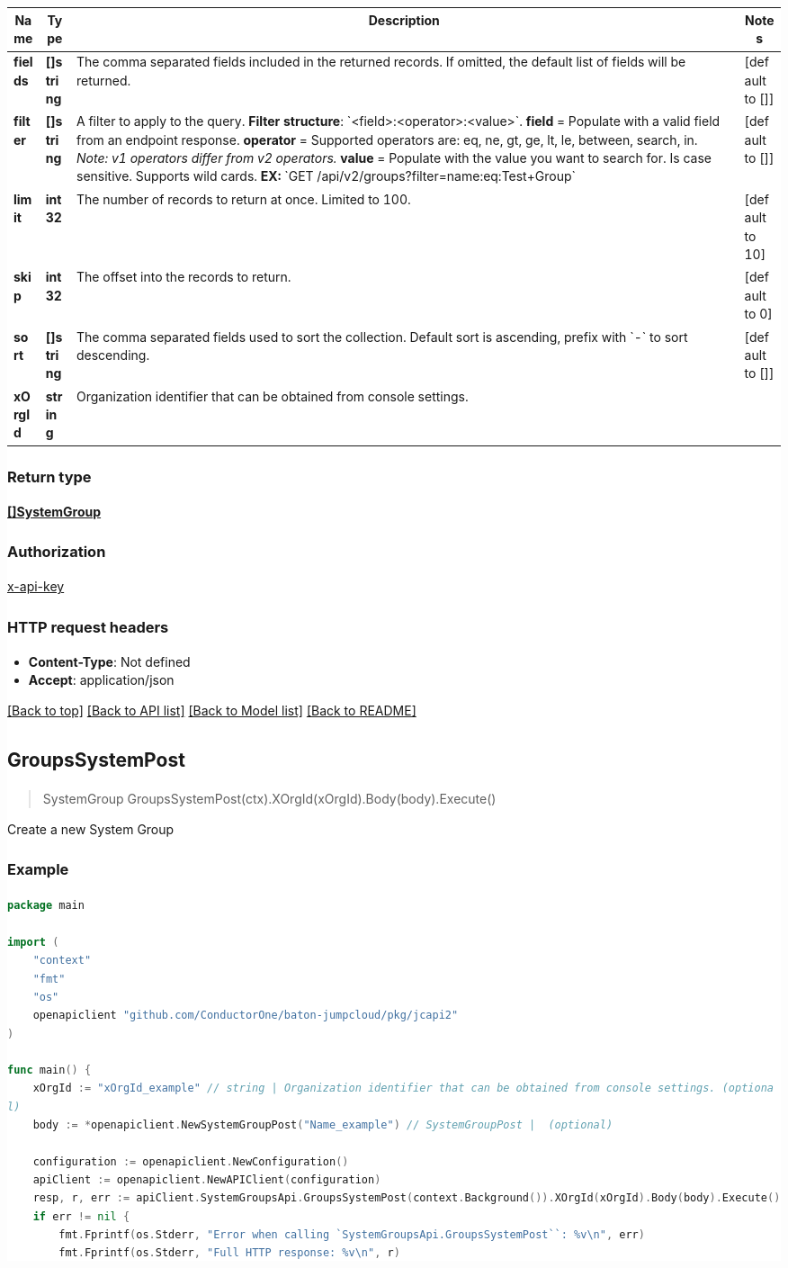 
Name | Type | Description  | Notes
------------- | ------------- | ------------- | -------------
 **fields** | **[]string** | The comma separated fields included in the returned records. If omitted, the default list of fields will be returned.  | [default to []]
 **filter** | **[]string** | A filter to apply to the query.  **Filter structure**: &#x60;&lt;field&gt;:&lt;operator&gt;:&lt;value&gt;&#x60;.  **field** &#x3D; Populate with a valid field from an endpoint response.  **operator** &#x3D;  Supported operators are: eq, ne, gt, ge, lt, le, between, search, in. _Note: v1 operators differ from v2 operators._  **value** &#x3D; Populate with the value you want to search for. Is case sensitive. Supports wild cards.  **EX:** &#x60;GET /api/v2/groups?filter&#x3D;name:eq:Test+Group&#x60; | [default to []]
 **limit** | **int32** | The number of records to return at once. Limited to 100. | [default to 10]
 **skip** | **int32** | The offset into the records to return. | [default to 0]
 **sort** | **[]string** | The comma separated fields used to sort the collection. Default sort is ascending, prefix with &#x60;-&#x60; to sort descending.  | [default to []]
 **xOrgId** | **string** | Organization identifier that can be obtained from console settings. | 

### Return type

[**[]SystemGroup**](SystemGroup.md)

### Authorization

[x-api-key](../README.md#x-api-key)

### HTTP request headers

- **Content-Type**: Not defined
- **Accept**: application/json

[[Back to top]](#) [[Back to API list]](../README.md#documentation-for-api-endpoints)
[[Back to Model list]](../README.md#documentation-for-models)
[[Back to README]](../README.md)


## GroupsSystemPost

> SystemGroup GroupsSystemPost(ctx).XOrgId(xOrgId).Body(body).Execute()

Create a new System Group



### Example

```go
package main

import (
    "context"
    "fmt"
    "os"
    openapiclient "github.com/ConductorOne/baton-jumpcloud/pkg/jcapi2"
)

func main() {
    xOrgId := "xOrgId_example" // string | Organization identifier that can be obtained from console settings. (optional)
    body := *openapiclient.NewSystemGroupPost("Name_example") // SystemGroupPost |  (optional)

    configuration := openapiclient.NewConfiguration()
    apiClient := openapiclient.NewAPIClient(configuration)
    resp, r, err := apiClient.SystemGroupsApi.GroupsSystemPost(context.Background()).XOrgId(xOrgId).Body(body).Execute()
    if err != nil {
        fmt.Fprintf(os.Stderr, "Error when calling `SystemGroupsApi.GroupsSystemPost``: %v\n", err)
        fmt.Fprintf(os.Stderr, "Full HTTP response: %v\n", r)
```